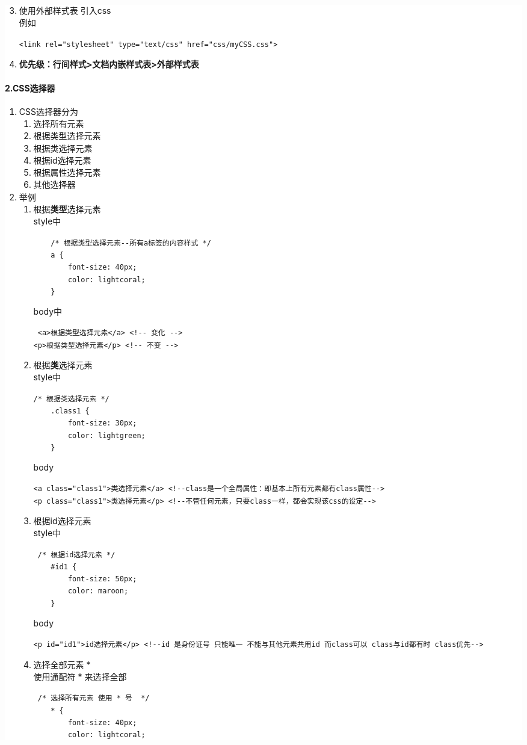  3. 使用外部样式表 引入css
    <br>例如
    ```
    <link rel="stylesheet" type="text/css" href="css/myCSS.css">
    ```
4. **优先级：行间样式>文档内嵌样式表>外部样式表**
#### 2.CSS选择器
1. CSS选择器分为
   1. 选择所有元素
   2. 根据类型选择元素
   3. 根据类选择元素
   4. 根据id选择元素
   5. 根据属性选择元素
   6. 其他选择器
2. 举例
   1. 根据**类型**选择元素
        <br>style中
        ```
            /* 根据类型选择元素--所有a标签的内容样式 */
            a {
                font-size: 40px;
                color: lightcoral;
            }
        ```
         body中
        ``` 
         <a>根据类型选择元素</a> <!-- 变化 -->
        <p>根据类型选择元素</p> <!-- 不变 -->
        ```
    2. 根据**类**选择元素
        <br>style中
        ```
        /* 根据类选择元素 */
            .class1 {
                font-size: 30px;
                color: lightgreen;
            }
        ```
        body
        ```
        <a class="class1">类选择元素</a> <!--class是一个全局属性：即基本上所有元素都有class属性-->
        <p class="class1">类选择元素</p> <!--不管任何元素，只要class一样，都会实现该css的设定-->
        ```
    3. 根据id选择元素 
        <br>style中
        ```
         /* 根据id选择元素 */
            #id1 {
                font-size: 50px;
                color: maroon;
            }
        ```
        body
        ```
        <p id="id1">id选择元素</p> <!--id 是身份证号 只能唯一 不能与其他元素共用id 而class可以 class与id都有时 class优先-->
        ```
    4. 选择全部元素 *
        <br>使用通配符 * 来选择全部
        ```
         /* 选择所有元素 使用 * 号  */
            * {
                font-size: 40px;
                color: lightcoral;